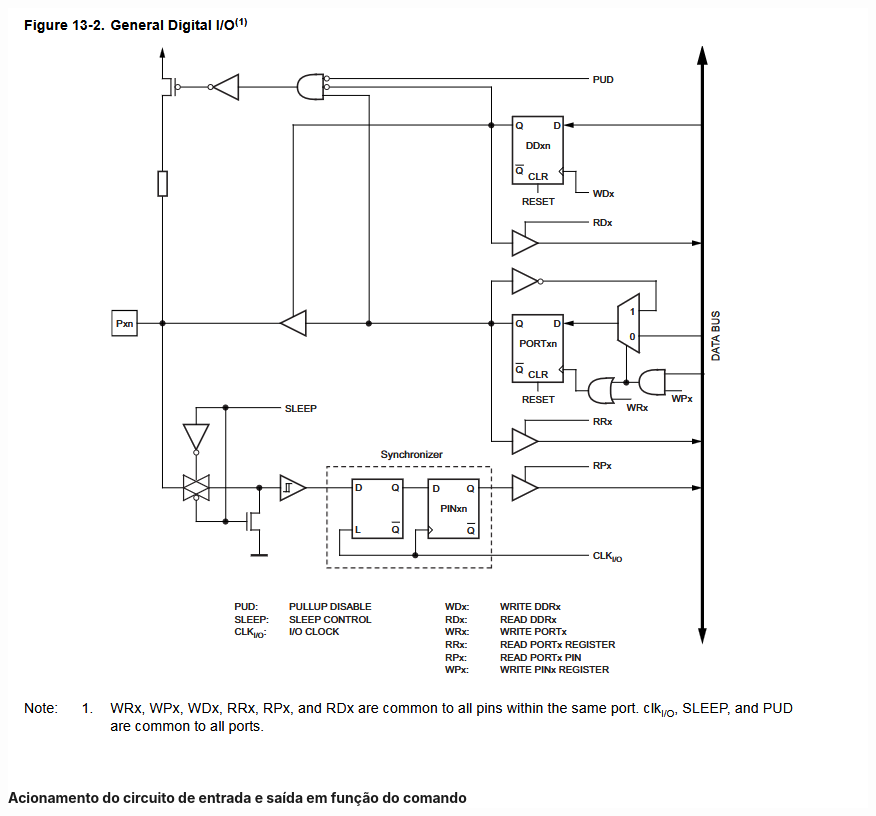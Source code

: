 ![IOGeral](img/lab1-io_geral.png)


<br>

**Acionamento do circuito de entrada e saída em função do comando**
